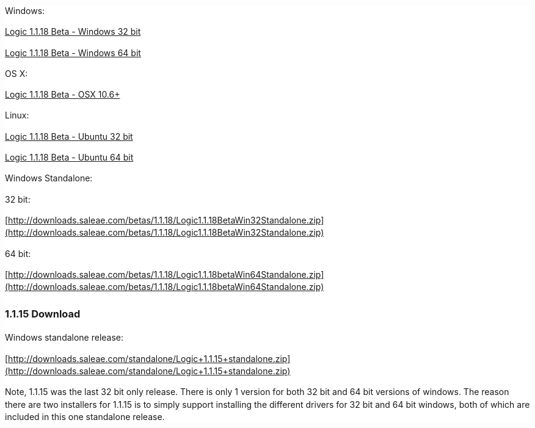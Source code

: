 Windows:

[Logic 1.1.18 Beta - Windows 32 bit](http://downloads.saleae.com/betas/1.1.18/Logic+Setup+1.1.18+/%2832-bit/%29.exe)

[Logic 1.1.18 Beta - Windows 64 bit](http://downloads.saleae.com/betas/1.1.18/Logic+Setup+1.1.18+/%2864-bit/%29.exe)

OS X:

[Logic 1.1.18 Beta - OSX 10.6+](http://downloads.saleae.com/betas/1.1.18/Logic-1.1.18-Darwin.dmg)

Linux:

[Logic 1.1.18 Beta - Ubuntu 32 bit](http://downloads.saleae.com/betas/1.1.18/Logic+1.1.18+/%2832-bit/%29.zip)

[Logic 1.1.18 Beta - Ubuntu 64 bit](http://downloads.saleae.com/betas/1.1.18/Logic+1.1.18+/%2864-bit/%29.zip)

Windows Standalone:

32 bit:

[http://downloads.saleae.com/betas/1.1.18/Logic1.1.18BetaWin32Standalone.zip](http://downloads.saleae.com/betas/1.1.18/Logic1.1.18BetaWin32Standalone.zip)

64 bit:

[http://downloads.saleae.com/betas/1.1.18/Logic1.1.18betaWin64Standalone.zip](http://downloads.saleae.com/betas/1.1.18/Logic1.1.18betaWin64Standalone.zip)

### **1.1.15 Download**

Windows standalone release:

[http://downloads.saleae.com/standalone/Logic+1.1.15+standalone.zip](http://downloads.saleae.com/standalone/Logic+1.1.15+standalone.zip)

Note, 1.1.15 was the last 32 bit only release. There is only 1 version for both 32 bit and 64 bit versions of windows. The reason there are two installers for 1.1.15 is to simply support installing the different drivers for 32 bit and 64 bit windows, both of which are included in this one standalone release.

